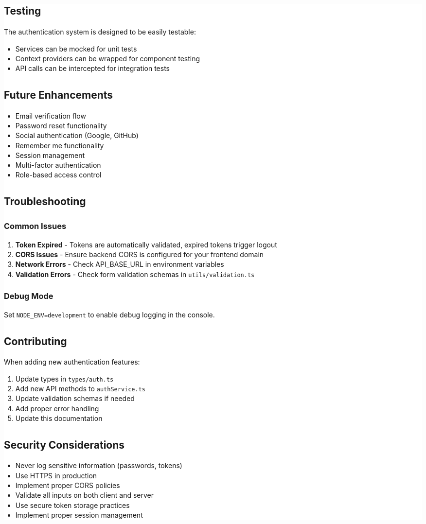 ## Testing

The authentication system is designed to be easily testable:

- Services can be mocked for unit tests
- Context providers can be wrapped for component testing
- API calls can be intercepted for integration tests

## Future Enhancements

- Email verification flow
- Password reset functionality
- Social authentication (Google, GitHub)
- Remember me functionality
- Session management
- Multi-factor authentication
- Role-based access control

## Troubleshooting

### Common Issues

1. **Token Expired** - Tokens are automatically validated, expired tokens trigger logout
2. **CORS Issues** - Ensure backend CORS is configured for your frontend domain
3. **Network Errors** - Check API_BASE_URL in environment variables
4. **Validation Errors** - Check form validation schemas in `utils/validation.ts`

### Debug Mode

Set `NODE_ENV=development` to enable debug logging in the console.

## Contributing

When adding new authentication features:

1. Update types in `types/auth.ts`
2. Add new API methods to `authService.ts`
3. Update validation schemas if needed
4. Add proper error handling
5. Update this documentation

## Security Considerations

- Never log sensitive information (passwords, tokens)
- Use HTTPS in production
- Implement proper CORS policies
- Validate all inputs on both client and server
- Use secure token storage practices
- Implement proper session management
